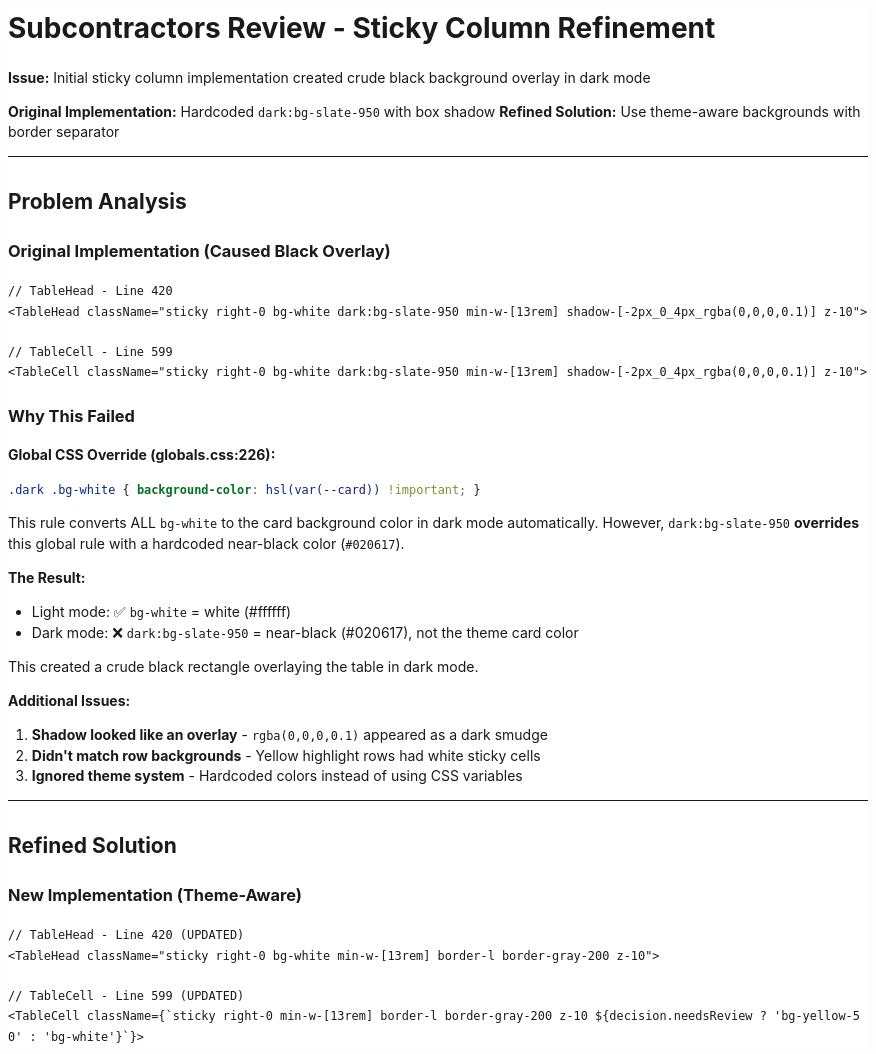 # Subcontractors Review - Sticky Column Refinement

**Issue:** Initial sticky column implementation created crude black background overlay in dark mode

**Original Implementation:** Hardcoded `dark:bg-slate-950` with box shadow
**Refined Solution:** Use theme-aware backgrounds with border separator

---

## Problem Analysis

### Original Implementation (Caused Black Overlay)

```tsx
// TableHead - Line 420
<TableHead className="sticky right-0 bg-white dark:bg-slate-950 min-w-[13rem] shadow-[-2px_0_4px_rgba(0,0,0,0.1)] z-10">

// TableCell - Line 599
<TableCell className="sticky right-0 bg-white dark:bg-slate-950 min-w-[13rem] shadow-[-2px_0_4px_rgba(0,0,0,0.1)] z-10">
```

### Why This Failed

**Global CSS Override (globals.css:226):**
```css
.dark .bg-white { background-color: hsl(var(--card)) !important; }
```

This rule converts ALL `bg-white` to the card background color in dark mode automatically. However, `dark:bg-slate-950` **overrides** this global rule with a hardcoded near-black color (`#020617`).

**The Result:**
- Light mode: ✅ `bg-white` = white (#ffffff)
- Dark mode: ❌ `dark:bg-slate-950` = near-black (#020617), not the theme card color

This created a crude black rectangle overlaying the table in dark mode.

**Additional Issues:**
1. **Shadow looked like an overlay** - `rgba(0,0,0,0.1)` appeared as a dark smudge
2. **Didn't match row backgrounds** - Yellow highlight rows had white sticky cells
3. **Ignored theme system** - Hardcoded colors instead of using CSS variables

---

## Refined Solution

### New Implementation (Theme-Aware)

```tsx
// TableHead - Line 420 (UPDATED)
<TableHead className="sticky right-0 bg-white min-w-[13rem] border-l border-gray-200 z-10">

// TableCell - Line 599 (UPDATED)
<TableCell className={`sticky right-0 min-w-[13rem] border-l border-gray-200 z-10 ${decision.needsReview ? 'bg-yellow-50' : 'bg-white'}`}>
```
